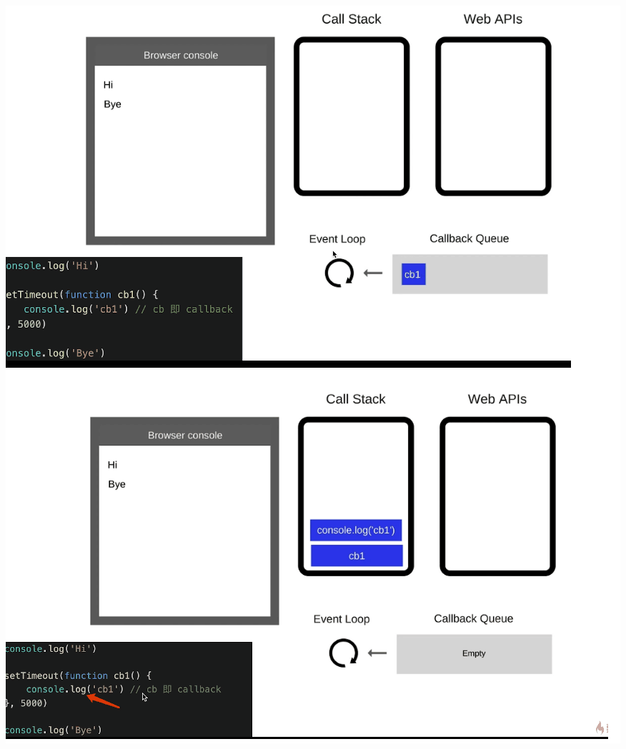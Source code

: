 ![image-20201120094512711](img/image-20201120094512711.png)

![image-20201120094537600](img/image-20201120094537600.png)

